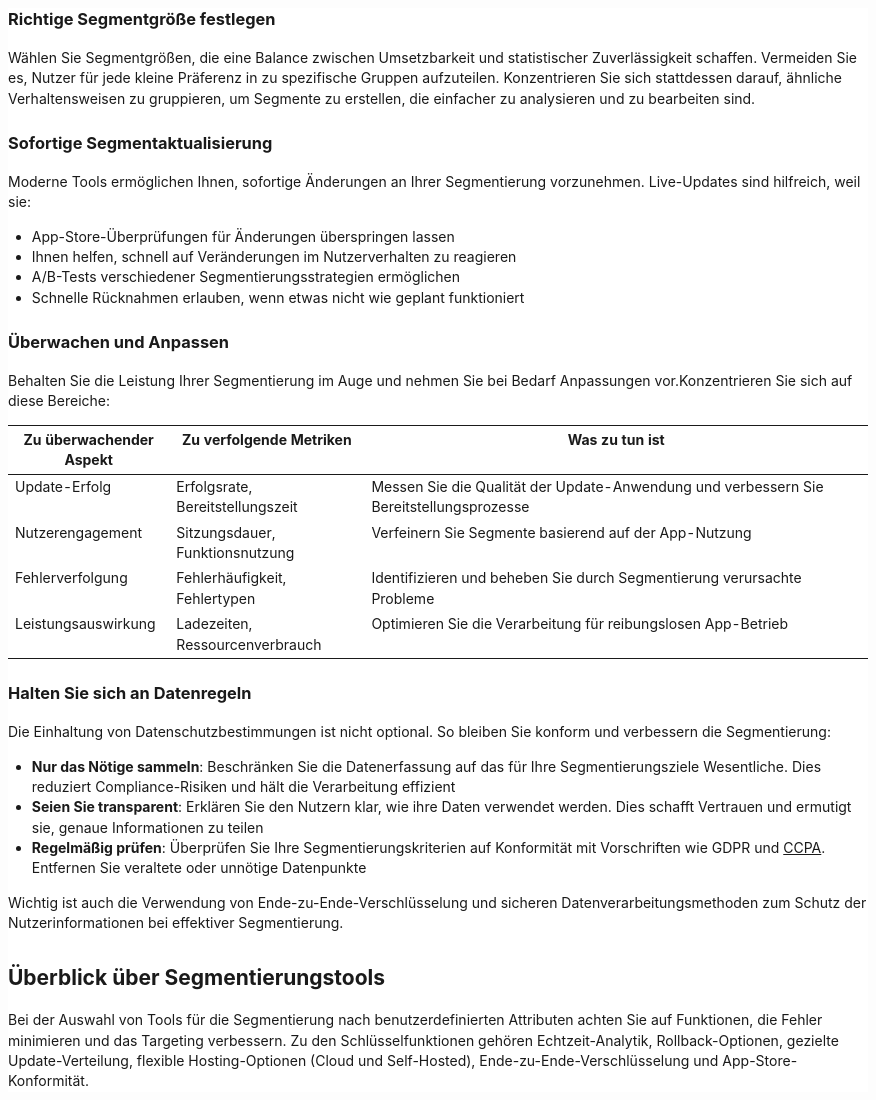 ### Richtige Segmentgröße festlegen

Wählen Sie Segmentgrößen, die eine Balance zwischen Umsetzbarkeit und statistischer Zuverlässigkeit schaffen. Vermeiden Sie es, Nutzer für jede kleine Präferenz in zu spezifische Gruppen aufzuteilen. Konzentrieren Sie sich stattdessen darauf, ähnliche Verhaltensweisen zu gruppieren, um Segmente zu erstellen, die einfacher zu analysieren und zu bearbeiten sind.

### Sofortige Segmentaktualisierung

Moderne Tools ermöglichen Ihnen, sofortige Änderungen an Ihrer Segmentierung vorzunehmen. Live-Updates sind hilfreich, weil sie:

-   App-Store-Überprüfungen für Änderungen überspringen lassen
-   Ihnen helfen, schnell auf Veränderungen im Nutzerverhalten zu reagieren
-   A/B-Tests verschiedener Segmentierungsstrategien ermöglichen
-   Schnelle Rücknahmen erlauben, wenn etwas nicht wie geplant funktioniert

### Überwachen und Anpassen

Behalten Sie die Leistung Ihrer Segmentierung im Auge und nehmen Sie bei Bedarf Anpassungen vor.Konzentrieren Sie sich auf diese Bereiche:

| Zu überwachender Aspekt | Zu verfolgende Metriken | Was zu tun ist |
| --- | --- | --- |
| Update-Erfolg | Erfolgsrate, Bereitstellungszeit | Messen Sie die Qualität der Update-Anwendung und verbessern Sie Bereitstellungsprozesse |
| Nutzerengagement | Sitzungsdauer, Funktionsnutzung | Verfeinern Sie Segmente basierend auf der App-Nutzung |
| Fehlerverfolgung | Fehlerhäufigkeit, Fehlertypen | Identifizieren und beheben Sie durch Segmentierung verursachte Probleme |
| Leistungsauswirkung | Ladezeiten, Ressourcenverbrauch | Optimieren Sie die Verarbeitung für reibungslosen App-Betrieb |

### Halten Sie sich an Datenregeln

Die Einhaltung von Datenschutzbestimmungen ist nicht optional. So bleiben Sie konform und verbessern die Segmentierung:

-   **Nur das Nötige sammeln**: Beschränken Sie die Datenerfassung auf das für Ihre Segmentierungsziele Wesentliche. Dies reduziert Compliance-Risiken und hält die Verarbeitung effizient
-   **Seien Sie transparent**: Erklären Sie den Nutzern klar, wie ihre Daten verwendet werden. Dies schafft Vertrauen und ermutigt sie, genaue Informationen zu teilen
-   **Regelmäßig prüfen**: Überprüfen Sie Ihre Segmentierungskriterien auf Konformität mit Vorschriften wie GDPR und [CCPA](https://enwikipediaorg/wiki/California_Consumer_Privacy_Act). Entfernen Sie veraltete oder unnötige Datenpunkte

Wichtig ist auch die Verwendung von Ende-zu-Ende-Verschlüsselung und sicheren Datenverarbeitungsmethoden zum Schutz der Nutzerinformationen bei effektiver Segmentierung.

## Überblick über Segmentierungstools

Bei der Auswahl von Tools für die Segmentierung nach benutzerdefinierten Attributen achten Sie auf Funktionen, die Fehler minimieren und das Targeting verbessern. Zu den Schlüsselfunktionen gehören Echtzeit-Analytik, Rollback-Optionen, gezielte Update-Verteilung, flexible Hosting-Optionen (Cloud und Self-Hosted), Ende-zu-Ende-Verschlüsselung und App-Store-Konformität.
